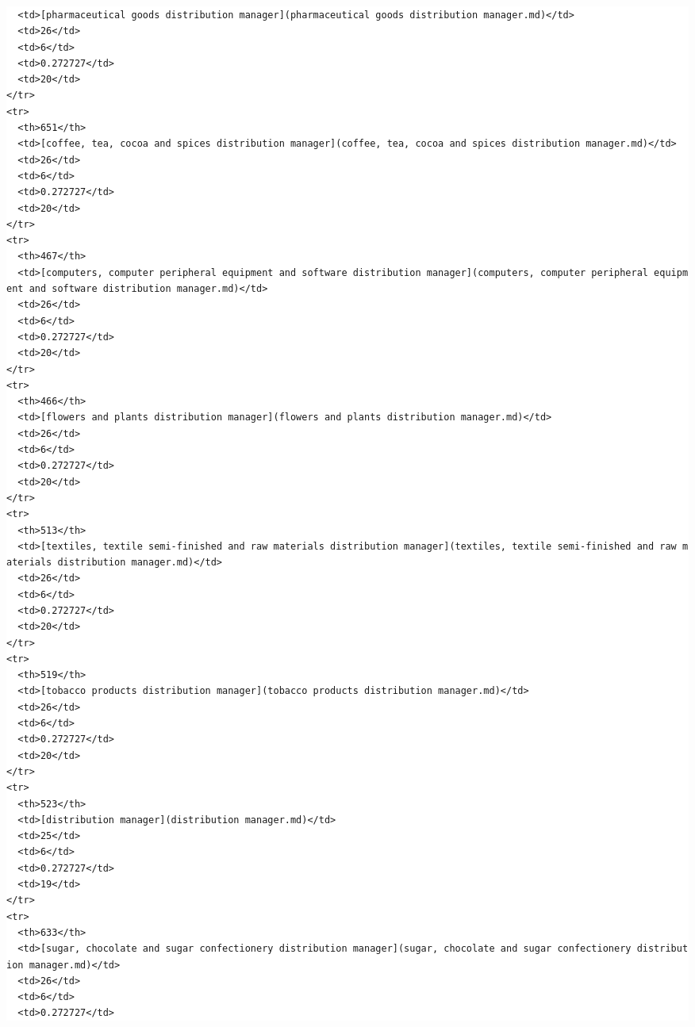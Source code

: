       <td>[pharmaceutical goods distribution manager](pharmaceutical goods distribution manager.md)</td>
      <td>26</td>
      <td>6</td>
      <td>0.272727</td>
      <td>20</td>
    </tr>
    <tr>
      <th>651</th>
      <td>[coffee, tea, cocoa and spices distribution manager](coffee, tea, cocoa and spices distribution manager.md)</td>
      <td>26</td>
      <td>6</td>
      <td>0.272727</td>
      <td>20</td>
    </tr>
    <tr>
      <th>467</th>
      <td>[computers, computer peripheral equipment and software distribution manager](computers, computer peripheral equipment and software distribution manager.md)</td>
      <td>26</td>
      <td>6</td>
      <td>0.272727</td>
      <td>20</td>
    </tr>
    <tr>
      <th>466</th>
      <td>[flowers and plants distribution manager](flowers and plants distribution manager.md)</td>
      <td>26</td>
      <td>6</td>
      <td>0.272727</td>
      <td>20</td>
    </tr>
    <tr>
      <th>513</th>
      <td>[textiles, textile semi-finished and raw materials distribution manager](textiles, textile semi-finished and raw materials distribution manager.md)</td>
      <td>26</td>
      <td>6</td>
      <td>0.272727</td>
      <td>20</td>
    </tr>
    <tr>
      <th>519</th>
      <td>[tobacco products distribution manager](tobacco products distribution manager.md)</td>
      <td>26</td>
      <td>6</td>
      <td>0.272727</td>
      <td>20</td>
    </tr>
    <tr>
      <th>523</th>
      <td>[distribution manager](distribution manager.md)</td>
      <td>25</td>
      <td>6</td>
      <td>0.272727</td>
      <td>19</td>
    </tr>
    <tr>
      <th>633</th>
      <td>[sugar, chocolate and sugar confectionery distribution manager](sugar, chocolate and sugar confectionery distribution manager.md)</td>
      <td>26</td>
      <td>6</td>
      <td>0.272727</td>